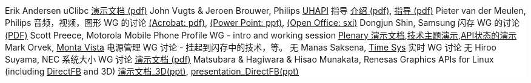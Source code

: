 </tr>
<tr class="even">
<td align="left">Erik Andersen</td>
<td align="left">uClibc</td>
<td align="left"><a href="http://elinux.org/images/2/2b/UClibc_CELF.pdf" title="UClibc CELF.pdf">演示文档 (pdf)</a></td>
</tr>
<tr class="odd">
<td align="left">John Vugts &amp; Jeroen Brouwer, Philips</td>
<td align="left"><a href="http://www.uhapi.org/">UHAPI</a> 指导</td>
<td align="left"><a href="http://elinux.org/images/9/9b/UHAPI-Forum-Introduction-CELF-20050126.pdf" title="UHAPI-Forum-Introduction-CELF-20050126.pdf">介绍 (pdf)</a>, <a href="http://elinux.org/images/3/38/UHAPI-Forum-Technical-CELF-20050126.pdf" title="UHAPI-Forum-Technical-CELF-20050126.pdf">指导 (pdf)</a></td>
</tr>
<tr class="even">
<td align="left">Pieter van der Meulen, Philips</td>
<td align="left">音频，视频，图形 WG 的讨论</td>
<td align="left"><a href="http://elinux.org/images/e/ed/AVGWG-20050126.pdf" title="AVGWG-20050126.pdf">(Acrobat: pdf)</a>, <a href="http://elinux.org/images/2/28/AVGWG-20050126.ppt" title="AVGWG-20050126.ppt">(Power Point: ppt)</a>, <a href="http://elinux.org/images/1/16/AVGWG-20050126.sxi" title="AVGWG-20050126.sxi">(Open Office: sxi)</a></td>
</tr>
<tr class="odd">
<td align="left">Dongjun Shin, Samsung</td>
<td align="left">闪存 WG 的讨论</td>
<td align="left"><a href="http://elinux.org/images/d/df/FM-SIG-discussion.pdf" title="FM-SIG-discussion.pdf">(PDF)</a></td>
</tr>
<tr class="even">
<td align="left">Scott Preece, Motorola</td>
<td align="left">Mobile Phone Profile WG - intro and working session</td>
<td align="left"><a href="http://elinux.org/images/2/29/Plenary-Meeting-2005-MPPWG-report.pdf" title="Plenary-Meeting-2005-MPPWG-report.pdf">Plenary 演示文档</a>,<a href="http://elinux.org/images/7/76/CELF-Technical-Meeting-2005-MPPWG-session.pdf" title="CELF-Technical-Meeting-2005-MPPWG-session.pdf">技术主题演示</a>,<a href="http://elinux.org/images/7/7a/APIstatus_report.pdf" title="APIstatus report.pdf">API状态的演示</a></td>
</tr>
<tr class="odd">
<td align="left">Mark Orvek, <a href="http://elinux.org/Monta_Vista" title="Monta Vista">Monta Vista</a></td>
<td align="left">电源管理 WG 讨论 - 挂起到闪存中的技术，等。</td>
<td align="left">无</td>
</tr>
<tr class="even">
<td align="left">Manas Saksena, <a href="http://elinux.org/Time_Sys" title="Time Sys">Time Sys</a></td>
<td align="left">实时 WG 讨论</td>
<td align="left">无</td>
</tr>
<tr class="odd">
<td align="left">Hiroo Suyama, NEC</td>
<td align="left">系统大小 WG 讨论</td>
<td align="left"><a href="http://elinux.org/images/8/84/SZWG_2005_Plenary.pdf" title="SZWG 2005 Plenary.pdf">演示文档 (pdf)</a></td>
</tr>
<tr class="even">
<td align="left">Matsubara &amp; Hagiwara &amp; Hisao Munakata, Renesas</td>
<td align="left">Graphics APIs for Linux (including <a href="http://elinux.org/DirectFB" title="DirectFB">DirectFB</a> and 3D)</td>
<td align="left"><a href="http://elinux.org/images/9/96/3DG050126rev12.ppt" title="3DG050126rev12.ppt">演示文档_3D(ppt)</a>, <a href="http://elinux.org/images/7/76/Celf0501dfbexp_final.ppt" title="Celf0501dfbexp final.ppt">presentation_DirectFB(ppt)</a></td>
</tr>